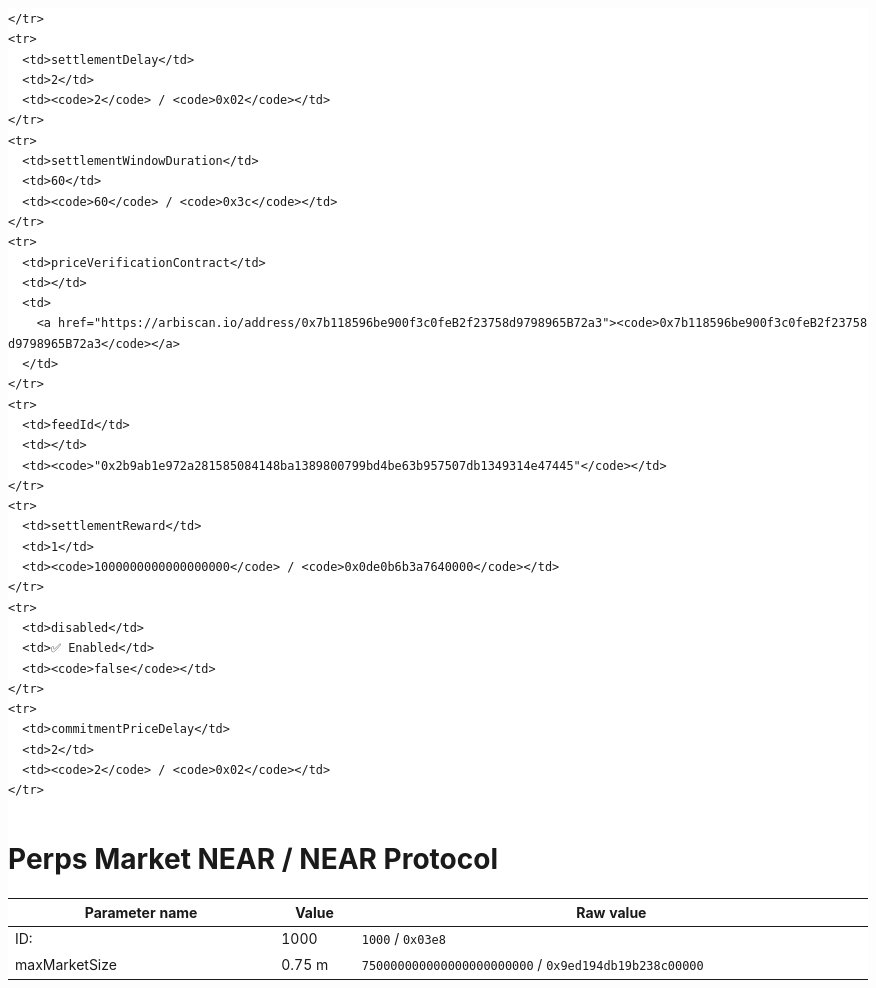     </tr>
    <tr>
      <td>settlementDelay</td>
      <td>2</td>
      <td><code>2</code> / <code>0x02</code></td>
    </tr>
    <tr>
      <td>settlementWindowDuration</td>
      <td>60</td>
      <td><code>60</code> / <code>0x3c</code></td>
    </tr>
    <tr>
      <td>priceVerificationContract</td>
      <td></td>
      <td>
        <a href="https://arbiscan.io/address/0x7b118596be900f3c0feB2f23758d9798965B72a3"><code>0x7b118596be900f3c0feB2f23758d9798965B72a3</code></a>
      </td>
    </tr>
    <tr>
      <td>feedId</td>
      <td></td>
      <td><code>"0x2b9ab1e972a281585084148ba1389800799bd4be63b957507db1349314e47445"</code></td>
    </tr>
    <tr>
      <td>settlementReward</td>
      <td>1</td>
      <td><code>1000000000000000000</code> / <code>0x0de0b6b3a7640000</code></td>
    </tr>
    <tr>
      <td>disabled</td>
      <td>✅ Enabled</td>
      <td><code>false</code></td>
    </tr>
    <tr>
      <td>commitmentPriceDelay</td>
      <td>2</td>
      <td><code>2</code> / <code>0x02</code></td>
    </tr>
  </tbody>
</table>

# Perps Market NEAR / NEAR Protocol

<table data-full-width="true">
  <thead>
    <tr>
      <th width="400">Parameter name</th>
      <th width="100">Value</th>
      <th width="800">Raw value</th>
    </tr>
  </thead>
  <tbody>
    <tr>
      <td>ID:</td>
      <td>1000</td>
      <td><code>1000</code> / <code>0x03e8</code></td>
    </tr>
    <tr>
      <td>maxMarketSize</td>
      <td>0.75 m</td>
      <td><code>750000000000000000000000</code> / <code>0x9ed194db19b238c00000</code></td>
    </tr>